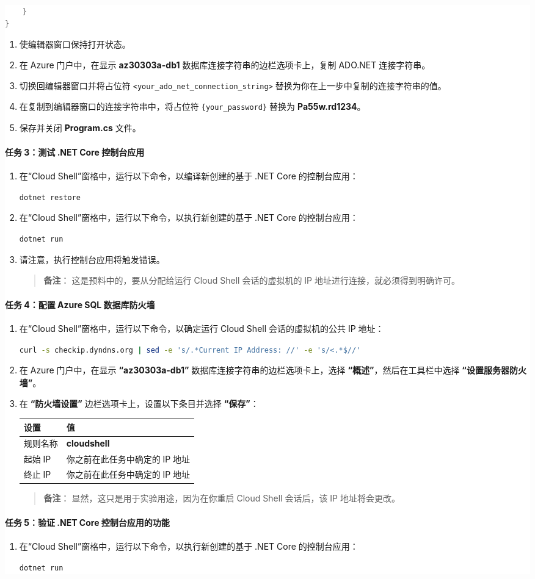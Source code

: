    ```cs
       }
   }
   ```

1. 使编辑器窗口保持打开状态。 

1. 在 Azure 门户中，在显示 **az30303a-db1** 数据库连接字符串的边栏选项卡上，复制 ADO.NET 连接字符串。 

1. 切换回编辑器窗口并将占位符 `<your_ado_net_connection_string>` 替换为你在上一步中复制的连接字符串的值。

1. 在复制到编辑器窗口的连接字符串中，将占位符 `{your_password}` 替换为 **Pa55w.rd1234**。

1. 保存并关闭 **Program.cs** 文件。


#### 任务 3：测试 .NET Core 控制台应用

1. 在“Cloud Shell”窗格中，运行以下命令，以编译新创建的基于 .NET Core 的控制台应用：

   ```sh
   dotnet restore
   ```

1. 在“Cloud Shell”窗格中，运行以下命令，以执行新创建的基于 .NET Core 的控制台应用：

   ```sh
   dotnet run
   ```

1. 请注意，执行控制台应用将触发错误。 

    >**备注**： 这是预料中的，要从分配给运行 Cloud Shell 会话的虚拟机的 IP 地址进行连接，就必须得到明确许可。


#### 任务 4：配置 Azure SQL 数据库防火墙

1. 在“Cloud Shell”窗格中，运行以下命令，以确定运行 Cloud Shell 会话的虚拟机的公共 IP 地址：

   ```sh
   curl -s checkip.dyndns.org | sed -e 's/.*Current IP Address: //' -e 's/<.*$//'
   ```

1. 在 Azure 门户中，在显示 **“az30303a-db1”** 数据库连接字符串的边栏选项卡上，选择 **“概述”**，然后在工具栏中选择 **“设置服务器防火墙”**。

1. 在 **“防火墙设置”** 边栏选项卡上，设置以下条目并选择 **“保存”**：

    | 设置 | 值 | 
    | --- | --- |
    | 规则名称 | **cloudshell** |
    | 起始 IP | 你之前在此任务中确定的 IP 地址 |
    | 终止 IP | 你之前在此任务中确定的 IP 地址 |

    >**备注**： 显然，这只是用于实验用途，因为在你重启 Cloud Shell 会话后，该 IP 地址将会更改。


#### 任务 5：验证 .NET Core 控制台应用的功能

1. 在“Cloud Shell”窗格中，运行以下命令，以执行新创建的基于 .NET Core 的控制台应用：

   ```sh
   dotnet run
   ```
